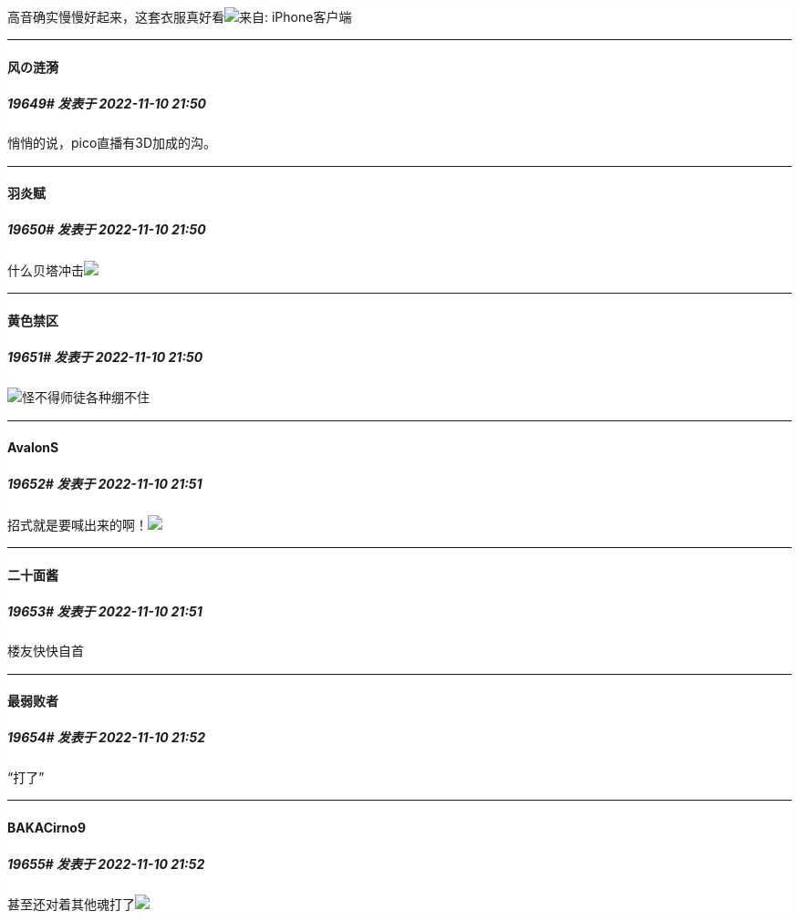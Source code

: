 高音确实慢慢好起来，这套衣服真好看<img src="https://static.saraba1st.com/image/smiley/face2017/138.png" referrerpolicy="no-referrer">来自: iPhone客户端

*****

####  风の涟漪  
##### 19649#       发表于 2022-11-10 21:50

悄悄的说，pico直播有3D加成的沟。

*****

####  羽炎赋  
##### 19650#       发表于 2022-11-10 21:50

什么贝塔冲击<img src="https://static.saraba1st.com/image/smiley/face2017/068.png" referrerpolicy="no-referrer">



*****

####  黄色禁区  
##### 19651#       发表于 2022-11-10 21:50

<img src="https://static.saraba1st.com/image/smiley/face2017/067.png" referrerpolicy="no-referrer">怪不得师徒各种绷不住

*****

####  AvalonS  
##### 19652#       发表于 2022-11-10 21:51

招式就是要喊出来的啊！<img src="https://static.saraba1st.com/image/smiley/face2017/126.png" referrerpolicy="no-referrer">

*****

####  二十面酱  
##### 19653#       发表于 2022-11-10 21:51

楼友快快自首



*****

####  最弱败者  
##### 19654#       发表于 2022-11-10 21:52

“打了”

*****

####  BAKACirno9  
##### 19655#       发表于 2022-11-10 21:52

甚至还对着其他魂打了<img src="https://static.saraba1st.com/image/smiley/face2017/066.png" referrerpolicy="no-referrer">
